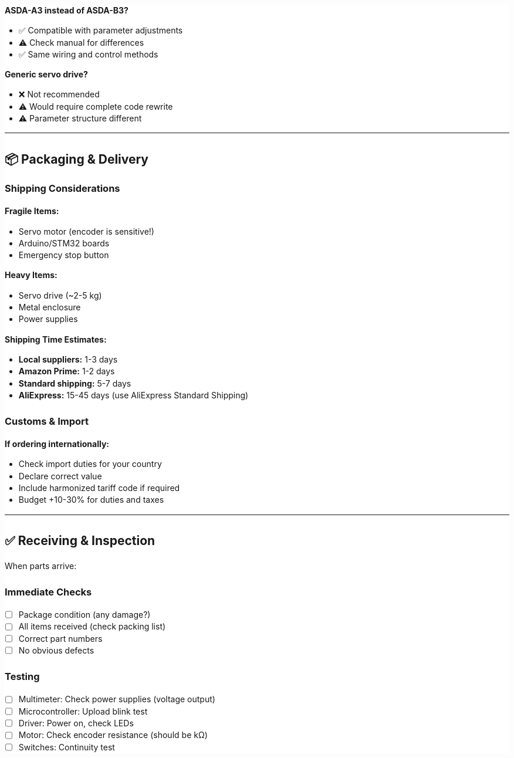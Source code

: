 **ASDA-A3 instead of ASDA-B3?**
- ✅ Compatible with parameter adjustments
- ⚠️ Check manual for differences
- ✅ Same wiring and control methods

**Generic servo drive?**
- ❌ Not recommended
- ⚠️ Would require complete code rewrite
- ⚠️ Parameter structure different

---

## 📦 Packaging & Delivery

### Shipping Considerations

**Fragile Items:**
- Servo motor (encoder is sensitive!)
- Arduino/STM32 boards
- Emergency stop button

**Heavy Items:**
- Servo drive (~2-5 kg)
- Metal enclosure
- Power supplies

**Shipping Time Estimates:**
- **Local suppliers:** 1-3 days
- **Amazon Prime:** 1-2 days  
- **Standard shipping:** 5-7 days
- **AliExpress:** 15-45 days (use AliExpress Standard Shipping)

### Customs & Import

**If ordering internationally:**
- Check import duties for your country
- Declare correct value
- Include harmonized tariff code if required
- Budget +10-30% for duties and taxes

---

## ✅ Receiving & Inspection

When parts arrive:

### Immediate Checks
- [ ] Package condition (any damage?)
- [ ] All items received (check packing list)
- [ ] Correct part numbers
- [ ] No obvious defects

### Testing
- [ ] Multimeter: Check power supplies (voltage output)
- [ ] Microcontroller: Upload blink test
- [ ] Driver: Power on, check LEDs
- [ ] Motor: Check encoder resistance (should be kΩ)
- [ ] Switches: Continuity test
